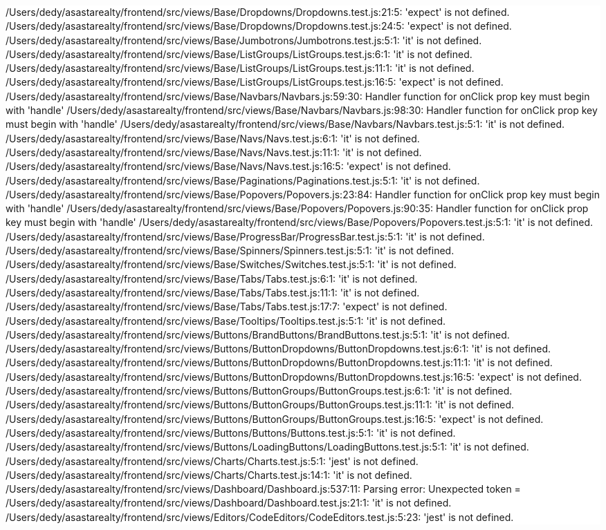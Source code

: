   /Users/dedy/asastarealty/frontend/src/views/Base/Dropdowns/Dropdowns.test.js:21:5: 'expect' is not defined.
  /Users/dedy/asastarealty/frontend/src/views/Base/Dropdowns/Dropdowns.test.js:24:5: 'expect' is not defined.
  /Users/dedy/asastarealty/frontend/src/views/Base/Jumbotrons/Jumbotrons.test.js:5:1: 'it' is not defined.
  /Users/dedy/asastarealty/frontend/src/views/Base/ListGroups/ListGroups.test.js:6:1: 'it' is not defined.
  /Users/dedy/asastarealty/frontend/src/views/Base/ListGroups/ListGroups.test.js:11:1: 'it' is not defined.
  /Users/dedy/asastarealty/frontend/src/views/Base/ListGroups/ListGroups.test.js:16:5: 'expect' is not defined.
  /Users/dedy/asastarealty/frontend/src/views/Base/Navbars/Navbars.js:59:30: Handler function for onClick prop key must begin with 'handle'
  /Users/dedy/asastarealty/frontend/src/views/Base/Navbars/Navbars.js:98:30: Handler function for onClick prop key must begin with 'handle'
  /Users/dedy/asastarealty/frontend/src/views/Base/Navbars/Navbars.test.js:5:1: 'it' is not defined.
  /Users/dedy/asastarealty/frontend/src/views/Base/Navs/Navs.test.js:6:1: 'it' is not defined.
  /Users/dedy/asastarealty/frontend/src/views/Base/Navs/Navs.test.js:11:1: 'it' is not defined.
  /Users/dedy/asastarealty/frontend/src/views/Base/Navs/Navs.test.js:16:5: 'expect' is not defined.
  /Users/dedy/asastarealty/frontend/src/views/Base/Paginations/Paginations.test.js:5:1: 'it' is not defined.
  /Users/dedy/asastarealty/frontend/src/views/Base/Popovers/Popovers.js:23:84: Handler function for onClick prop key must begin with 'handle'
  /Users/dedy/asastarealty/frontend/src/views/Base/Popovers/Popovers.js:90:35: Handler function for onClick prop key must begin with 'handle'
  /Users/dedy/asastarealty/frontend/src/views/Base/Popovers/Popovers.test.js:5:1: 'it' is not defined.
  /Users/dedy/asastarealty/frontend/src/views/Base/ProgressBar/ProgressBar.test.js:5:1: 'it' is not defined.
  /Users/dedy/asastarealty/frontend/src/views/Base/Spinners/Spinners.test.js:5:1: 'it' is not defined.
  /Users/dedy/asastarealty/frontend/src/views/Base/Switches/Switches.test.js:5:1: 'it' is not defined.
  /Users/dedy/asastarealty/frontend/src/views/Base/Tabs/Tabs.test.js:6:1: 'it' is not defined.
  /Users/dedy/asastarealty/frontend/src/views/Base/Tabs/Tabs.test.js:11:1: 'it' is not defined.
  /Users/dedy/asastarealty/frontend/src/views/Base/Tabs/Tabs.test.js:17:7: 'expect' is not defined.
  /Users/dedy/asastarealty/frontend/src/views/Base/Tooltips/Tooltips.test.js:5:1: 'it' is not defined.
  /Users/dedy/asastarealty/frontend/src/views/Buttons/BrandButtons/BrandButtons.test.js:5:1: 'it' is not defined.
  /Users/dedy/asastarealty/frontend/src/views/Buttons/ButtonDropdowns/ButtonDropdowns.test.js:6:1: 'it' is not defined.
  /Users/dedy/asastarealty/frontend/src/views/Buttons/ButtonDropdowns/ButtonDropdowns.test.js:11:1: 'it' is not defined.
  /Users/dedy/asastarealty/frontend/src/views/Buttons/ButtonDropdowns/ButtonDropdowns.test.js:16:5: 'expect' is not defined.
  /Users/dedy/asastarealty/frontend/src/views/Buttons/ButtonGroups/ButtonGroups.test.js:6:1: 'it' is not defined.
  /Users/dedy/asastarealty/frontend/src/views/Buttons/ButtonGroups/ButtonGroups.test.js:11:1: 'it' is not defined.
  /Users/dedy/asastarealty/frontend/src/views/Buttons/ButtonGroups/ButtonGroups.test.js:16:5: 'expect' is not defined.
  /Users/dedy/asastarealty/frontend/src/views/Buttons/Buttons/Buttons.test.js:5:1: 'it' is not defined.
  /Users/dedy/asastarealty/frontend/src/views/Buttons/LoadingButtons/LoadingButtons.test.js:5:1: 'it' is not defined.
  /Users/dedy/asastarealty/frontend/src/views/Charts/Charts.test.js:5:1: 'jest' is not defined.
  /Users/dedy/asastarealty/frontend/src/views/Charts/Charts.test.js:14:1: 'it' is not defined.
  /Users/dedy/asastarealty/frontend/src/views/Dashboard/Dashboard.js:537:11: Parsing error: Unexpected token =
  /Users/dedy/asastarealty/frontend/src/views/Dashboard/Dashboard.test.js:21:1: 'it' is not defined.
  /Users/dedy/asastarealty/frontend/src/views/Editors/CodeEditors/CodeEditors.test.js:5:23: 'jest' is not defined.
